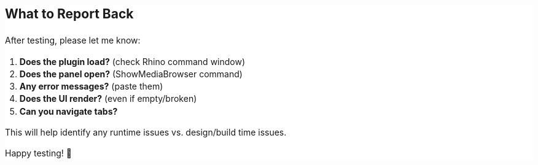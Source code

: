 ## What to Report Back

After testing, please let me know:

1. **Does the plugin load?** (check Rhino command window)
2. **Does the panel open?** (ShowMediaBrowser command)
3. **Any error messages?** (paste them)
4. **Does the UI render?** (even if empty/broken)
5. **Can you navigate tabs?**

This will help identify any runtime issues vs. design/build time issues.

Happy testing! 🚀
